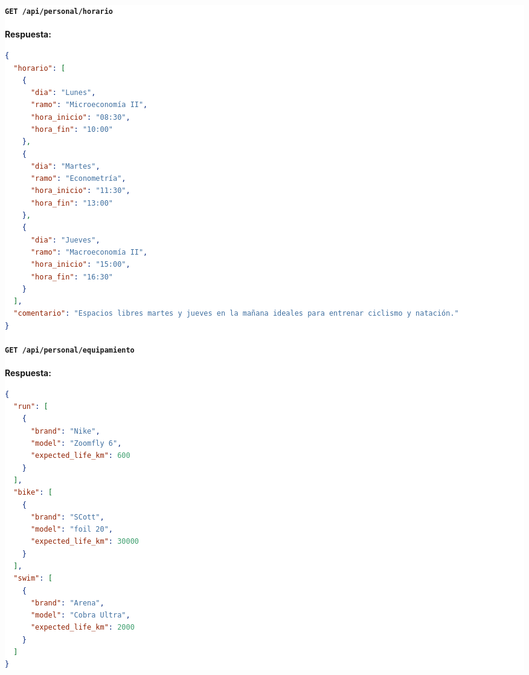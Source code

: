#### `GET /api/personal/horario`

**Respuesta:**

```json
{
  "horario": [
    {
      "dia": "Lunes",
      "ramo": "Microeconomía II",
      "hora_inicio": "08:30",
      "hora_fin": "10:00"
    },
    {
      "dia": "Martes",
      "ramo": "Econometría",
      "hora_inicio": "11:30",
      "hora_fin": "13:00"
    },
    {
      "dia": "Jueves",
      "ramo": "Macroeconomía II",
      "hora_inicio": "15:00",
      "hora_fin": "16:30"
    }
  ],
  "comentario": "Espacios libres martes y jueves en la mañana ideales para entrenar ciclismo y natación."
}
```

#### `GET /api/personal/equipamiento`

**Respuesta:**

```json
{
  "run": [
    {
      "brand": "Nike",
      "model": "Zoomfly 6",
      "expected_life_km": 600
    }
  ],
  "bike": [
    {
      "brand": "SCott",
      "model": "foil 20",
      "expected_life_km": 30000
    }
  ],
  "swim": [
    {
      "brand": "Arena",
      "model": "Cobra Ultra",
      "expected_life_km": 2000
    }
  ]
}
```
